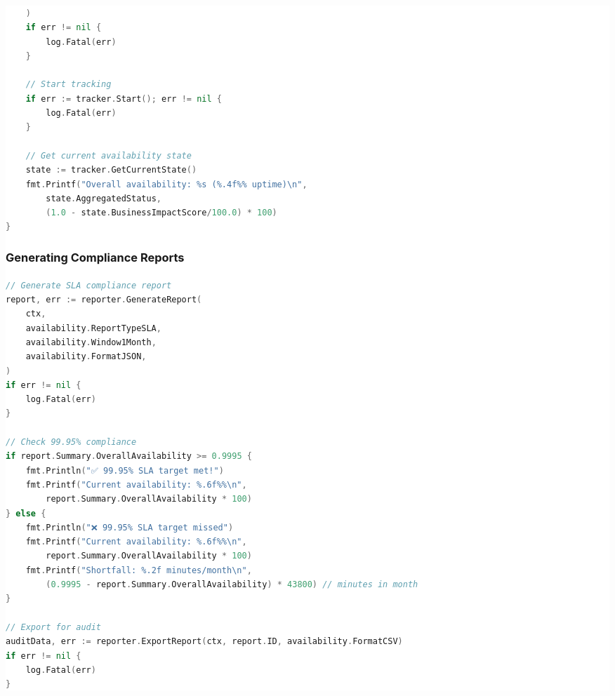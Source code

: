 ```go
    )
    if err != nil {
        log.Fatal(err)
    }
    
    // Start tracking
    if err := tracker.Start(); err != nil {
        log.Fatal(err)
    }
    
    // Get current availability state
    state := tracker.GetCurrentState()
    fmt.Printf("Overall availability: %s (%.4f%% uptime)\n", 
        state.AggregatedStatus, 
        (1.0 - state.BusinessImpactScore/100.0) * 100)
}
```

### Generating Compliance Reports

```go
// Generate SLA compliance report
report, err := reporter.GenerateReport(
    ctx,
    availability.ReportTypeSLA,
    availability.Window1Month,
    availability.FormatJSON,
)
if err != nil {
    log.Fatal(err)
}

// Check 99.95% compliance
if report.Summary.OverallAvailability >= 0.9995 {
    fmt.Println("✅ 99.95% SLA target met!")
    fmt.Printf("Current availability: %.6f%%\n", 
        report.Summary.OverallAvailability * 100)
} else {
    fmt.Println("❌ 99.95% SLA target missed")
    fmt.Printf("Current availability: %.6f%%\n", 
        report.Summary.OverallAvailability * 100)
    fmt.Printf("Shortfall: %.2f minutes/month\n",
        (0.9995 - report.Summary.OverallAvailability) * 43800) // minutes in month
}

// Export for audit
auditData, err := reporter.ExportReport(ctx, report.ID, availability.FormatCSV)
if err != nil {
    log.Fatal(err)
}
```
